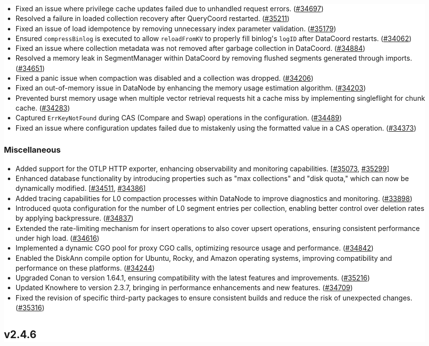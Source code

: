 - Fixed an issue where privilege cache updates failed due to unhandled request errors. ([#34697](https://github.com/milvus-io/milvus/pull/34697))
- Resolved a failure in loaded collection recovery after QueryCoord restarted. ([#35211](https://github.com/milvus-io/milvus/pull/35211))
- Fixed an issue of load idempotence by removing unnecessary index parameter validation. ([#35179](https://github.com/milvus-io/milvus/pull/35179))
- Ensured `compressBinlog` is executed to allow `reloadFromKV` to properly fill binlog's `logID` after DataCoord restarts. ([#34062](https://github.com/milvus-io/milvus/pull/34062))
- Fixed an issue where collection metadata was not removed after garbage collection in DataCoord. ([#34884](https://github.com/milvus-io/milvus/pull/34884))
- Resolved a memory leak in SegmentManager within DataCoord by removing flushed segments generated through imports. ([#34651](https://github.com/milvus-io/milvus/pull/34651))
- Fixed a panic issue when compaction was disabled and a collection was dropped. ([#34206](https://github.com/milvus-io/milvus/pull/34206))
- Fixed an out-of-memory issue in DataNode by enhancing the memory usage estimation algorithm. ([#34203](https://github.com/milvus-io/milvus/pull/34203))
- Prevented burst memory usage when multiple vector retrieval requests hit a cache miss by implementing singleflight for chunk cache. ([#34283](https://github.com/milvus-io/milvus/pull/34283))
- Captured `ErrKeyNotFound` during CAS (Compare and Swap) operations in the configuration. ([#34489](https://github.com/milvus-io/milvus/pull/34489))
- Fixed an issue where configuration updates failed due to mistakenly using the formatted value in a CAS operation. ([#34373](https://github.com/milvus-io/milvus/pull/34373))

### Miscellaneous

- Added support for the OTLP HTTP exporter, enhancing observability and monitoring capabilities. [[#35073](https://github.com/milvus-io/milvus/pull/35073), [#35299](https://github.com/milvus-io/milvus/pull/35299)]
- Enhanced database functionality by introducing properties such as "max collections" and "disk quota," which can now be dynamically modified. [[#34511](https://github.com/milvus-io/milvus/pull/34511), [#34386](https://github.com/milvus-io/milvus/pull/34386)]
- Added tracing capabilities for L0 compaction processes within DataNode to improve diagnostics and monitoring. ([#33898](https://github.com/milvus-io/milvus/pull/33898))
- Introduced quota configuration for the number of L0 segment entries per collection, enabling better control over deletion rates by applying backpressure. ([#34837](https://github.com/milvus-io/milvus/pull/34837))
- Extended the rate-limiting mechanism for insert operations to also cover upsert operations, ensuring consistent performance under high load. ([#34616](https://github.com/milvus-io/milvus/pull/34616))
- Implemented a dynamic CGO pool for proxy CGO calls, optimizing resource usage and performance. ([#34842](https://github.com/milvus-io/milvus/pull/34842))
- Enabled the DiskAnn compile option for Ubuntu, Rocky, and Amazon operating systems, improving compatibility and performance on these platforms. ([#34244](https://github.com/milvus-io/milvus/pull/34244))
- Upgraded Conan to version 1.64.1, ensuring compatibility with the latest features and improvements. ([#35216](https://github.com/milvus-io/milvus/pull/35216))
- Updated Knowhere to version 2.3.7, bringing in performance enhancements and new features. ([#34709](https://github.com/milvus-io/milvus/pull/34709))
- Fixed the revision of specific third-party packages to ensure consistent builds and reduce the risk of unexpected changes. ([#35316](https://github.com/milvus-io/milvus/pull/35316))

## v2.4.6
